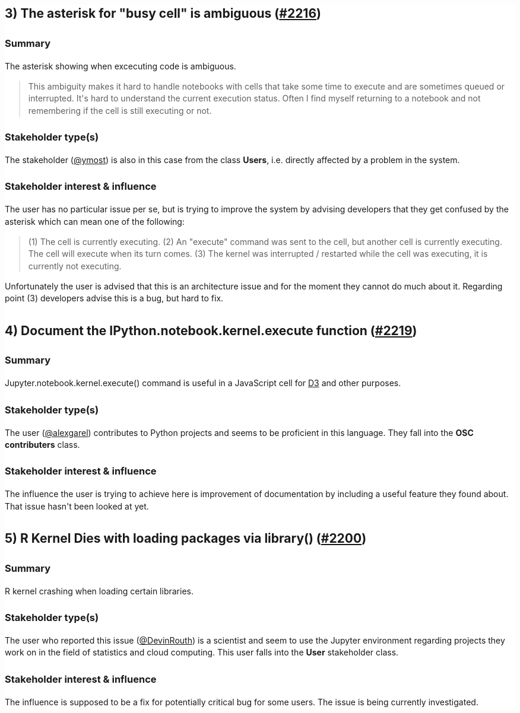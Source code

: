 ## 3) The asterisk for "busy cell" is ambiguous ([#2216](https://github.com/jupyter/notebook/issues/2216))
### Summary
The asterisk showing when excecuting code is ambiguous.
>This ambiguity makes it hard to handle notebooks with cells that take some time to execute and are sometimes queued or interrupted. It's hard to understand the current execution status. Often I find myself returning to a notebook and not remembering if the cell is still executing or not.

### Stakeholder type(s)
The stakeholder ([@ymost](https://github.com/ymost)) is also in this case from the class **Users**, i.e. directly affected by a problem in the system. 

### Stakeholder interest & influence
The user has no particular issue per se, but is trying to improve the system by advising developers that they get confused by the asterisk which can mean one of the following:

> (1) The cell is currently executing.
> (2) An "execute" command was sent to the cell, but another cell is currently executing. The cell will execute when its turn comes.
> (3) The kernel was interrupted / restarted while the cell was executing, it is currently not executing.

Unfortunately the user is advised that this is an architecture issue and for the moment they cannot do much about it. Regarding point (3) developers advise this is a bug, but hard to fix.

## 4) Document the IPython.notebook.kernel.execute function ([#2219](https://github.com/jupyter/notebook/issues/2219))
### Summary
Jupyter.notebook.kernel.execute() command is useful in a JavaScript cell for [D3](https://d3js.org/) and other purposes.
### Stakeholder type(s)
The user ([@alexgarel](https://github.com/alexgarel)) contributes to Python projects and seems to be proficient in this language. They fall into the **OSC contributers** class.
### Stakeholder interest & influence
The influence the user is trying to achieve here is improvement of documentation by including a useful feature they found about. That issue hasn't been looked at yet.

## 5) R Kernel Dies with loading packages via library() ([#2200](https://github.com/jupyter/notebook/issues/2200))
### Summary
R kernel crashing when loading certain libraries.
### Stakeholder type(s)
The user who reported this issue ([@DevinRouth](https://github.com/DevinRouth)) is a scientist and seem to use the Jupyter environment regarding projects they work on in the field of statistics and cloud computing. This user falls into the **User** stakeholder class.
### Stakeholder interest & influence
The influence is supposed to be a fix for potentially critical bug for some users. The issue is being currently investigated. 
